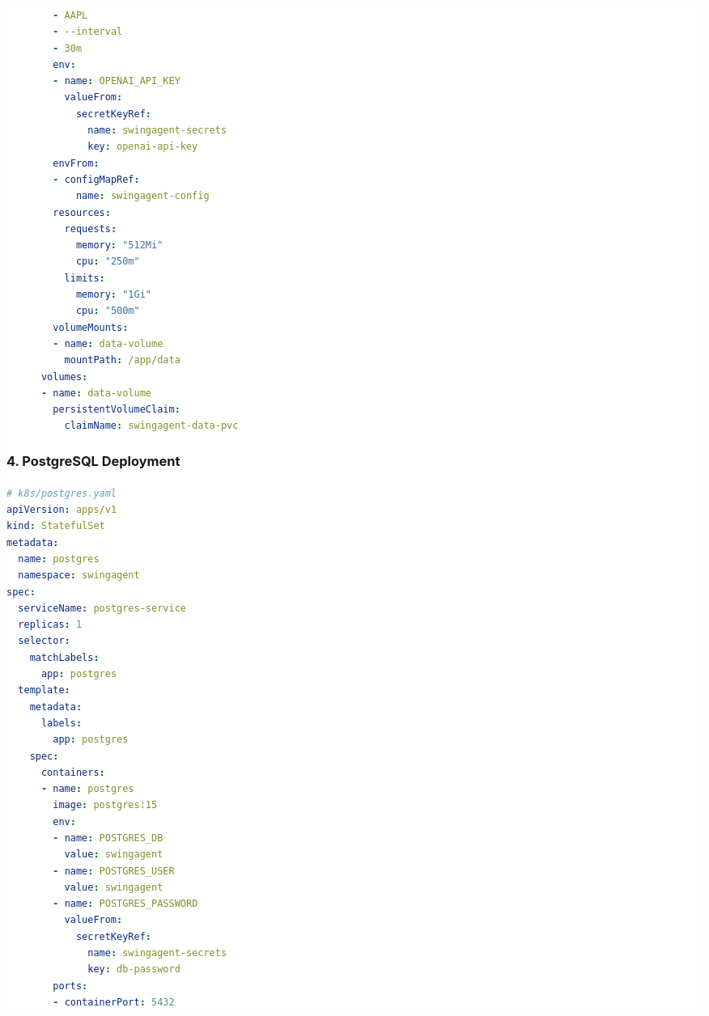 ```yaml
        - AAPL
        - --interval
        - 30m
        env:
        - name: OPENAI_API_KEY
          valueFrom:
            secretKeyRef:
              name: swingagent-secrets
              key: openai-api-key
        envFrom:
        - configMapRef:
            name: swingagent-config
        resources:
          requests:
            memory: "512Mi"
            cpu: "250m"
          limits:
            memory: "1Gi"
            cpu: "500m"
        volumeMounts:
        - name: data-volume
          mountPath: /app/data
      volumes:
      - name: data-volume
        persistentVolumeClaim:
          claimName: swingagent-data-pvc
```

### 4. PostgreSQL Deployment

```yaml
# k8s/postgres.yaml
apiVersion: apps/v1
kind: StatefulSet
metadata:
  name: postgres
  namespace: swingagent
spec:
  serviceName: postgres-service
  replicas: 1
  selector:
    matchLabels:
      app: postgres
  template:
    metadata:
      labels:
        app: postgres
    spec:
      containers:
      - name: postgres
        image: postgres:15
        env:
        - name: POSTGRES_DB
          value: swingagent
        - name: POSTGRES_USER
          value: swingagent
        - name: POSTGRES_PASSWORD
          valueFrom:
            secretKeyRef:
              name: swingagent-secrets
              key: db-password
        ports:
        - containerPort: 5432
```